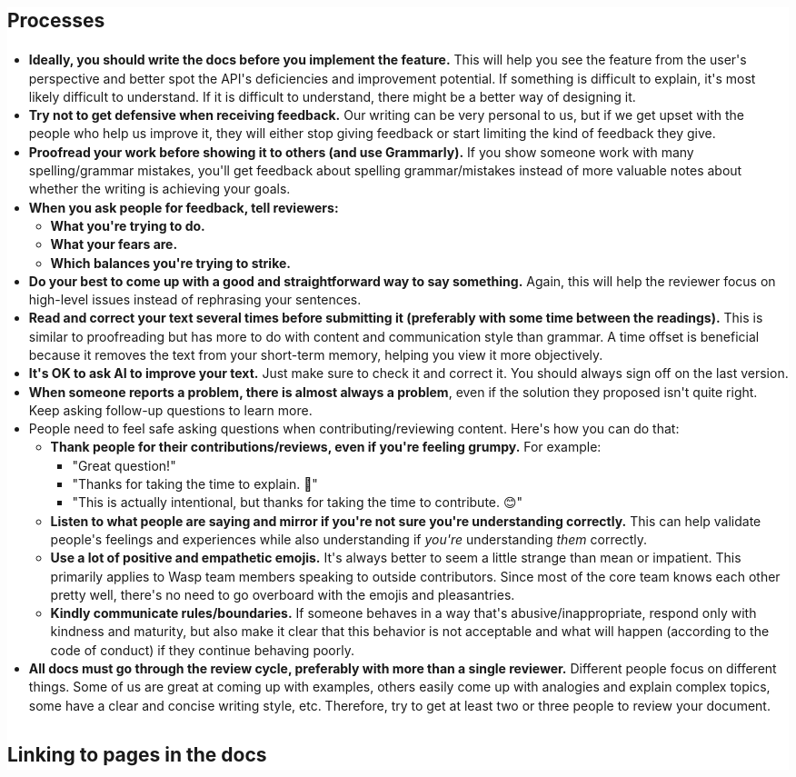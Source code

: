 ## Processes

- **Ideally, you should write the docs before you implement the feature.** This will help you see the feature from the user's perspective and better spot the API's deficiencies and improvement potential. If something is difficult to explain, it's most likely difficult to understand. If it is difficult to understand, there might be a better way of designing it.
- **Try not to get defensive when receiving feedback.** Our writing can be very personal to us, but if we get upset with the people who help us improve it, they will either stop giving feedback or start limiting the kind of feedback they give.
- **Proofread your work before showing it to others (and use Grammarly).** If you show someone work with many spelling/grammar mistakes, you'll get feedback about spelling grammar/mistakes instead of more valuable notes about whether the writing is achieving your goals.
- **When you ask people for feedback, tell reviewers:**
  - **What you're trying to do.**
  - **What your fears are.**
  - **Which balances you're trying to strike.**
- **Do your best to come up with a good and straightforward way to say something.** Again, this will help the reviewer focus on high-level issues instead of rephrasing your sentences.
- **Read and correct your text several times before submitting it (preferably with some time between the readings).** This is similar to proofreading but has more to do with content and communication style than grammar.
  A time offset is beneficial because it removes the text from your short-term memory, helping you view it more objectively.
- **It's OK to ask AI to improve your text.** Just make sure to check it and correct it. You should always sign off on the last version.
- **When someone reports a problem, there is almost always a problem**, even if the solution they proposed isn't quite right. Keep asking follow-up questions to learn more.
- People need to feel safe asking questions when contributing/reviewing content. Here's how you can do that:
  - **Thank people for their contributions/reviews, even if you're feeling grumpy.** For example:
    - "Great question!"
    - "Thanks for taking the time to explain. 🙂"
    - "This is actually intentional, but thanks for taking the time to contribute. 😊"
  - **Listen to what people are saying and mirror if you're not sure you're understanding correctly.** This can help validate people's feelings and experiences while also understanding if _you're_ understanding _them_ correctly.
  - **Use a lot of positive and empathetic emojis.** It's always better to seem a little strange than mean or impatient.
    This primarily applies to Wasp team members speaking to outside contributors. Since most of the core team knows each other pretty well, there's no need to go overboard with the emojis and pleasantries.
  - **Kindly communicate rules/boundaries.** If someone behaves in a way that's abusive/inappropriate, respond only with kindness and maturity, but also make it clear that this behavior is not acceptable and what will happen (according to the code of conduct) if they continue behaving poorly.
- **All docs must go through the review cycle, preferably with more than a single reviewer.** Different people focus on different things. Some of us are great at coming up with examples, others easily come up with analogies and explain complex topics, some have a clear and concise writing style, etc. Therefore, try to get at least two or three people to review your document.

## Linking to pages in the docs
